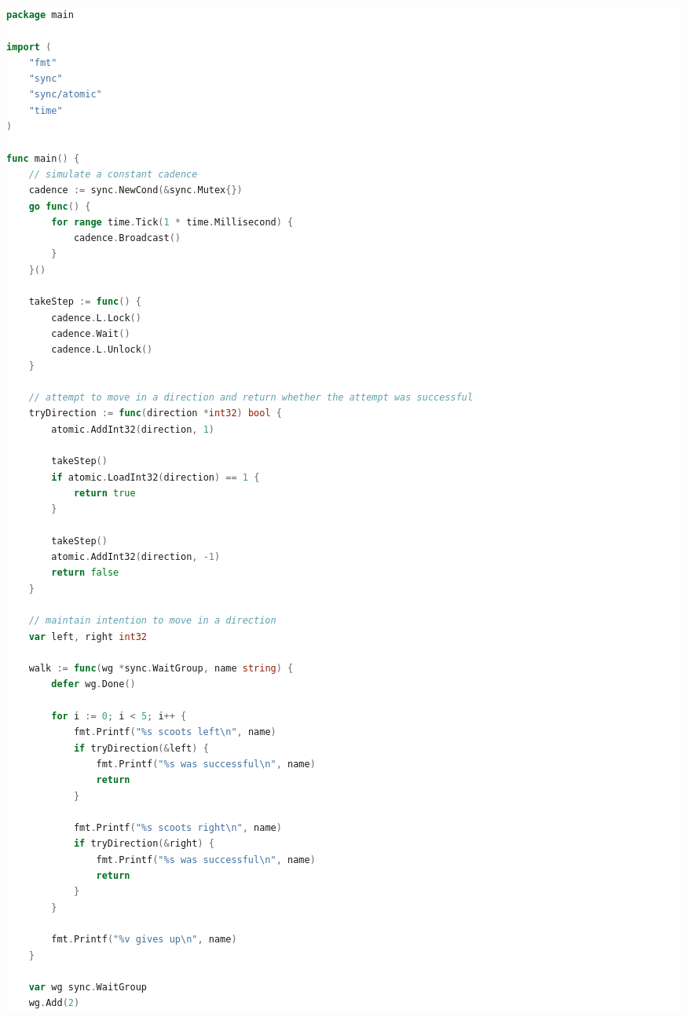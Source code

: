 ```go
package main

import (
	"fmt"
	"sync"
	"sync/atomic"
	"time"
)

func main() {
	// simulate a constant cadence
	cadence := sync.NewCond(&sync.Mutex{})
	go func() {
		for range time.Tick(1 * time.Millisecond) {
			cadence.Broadcast()
		}
	}()

	takeStep := func() {
		cadence.L.Lock()
		cadence.Wait()
		cadence.L.Unlock()
	}

	// attempt to move in a direction and return whether the attempt was successful
	tryDirection := func(direction *int32) bool {
		atomic.AddInt32(direction, 1)

		takeStep()
		if atomic.LoadInt32(direction) == 1 {
			return true
		}

		takeStep()
		atomic.AddInt32(direction, -1)
		return false
	}

	// maintain intention to move in a direction
	var left, right int32

	walk := func(wg *sync.WaitGroup, name string) {
		defer wg.Done()

		for i := 0; i < 5; i++ {
			fmt.Printf("%s scoots left\n", name)
			if tryDirection(&left) {
				fmt.Printf("%s was successful\n", name)
				return
			}

			fmt.Printf("%s scoots right\n", name)
			if tryDirection(&right) {
				fmt.Printf("%s was successful\n", name)
				return
			}
		}

		fmt.Printf("%v gives up\n", name)
	}

	var wg sync.WaitGroup
	wg.Add(2)
```